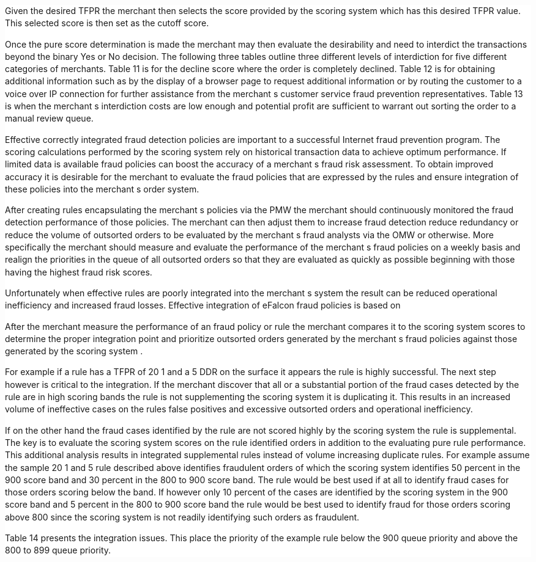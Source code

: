 Given the desired TFPR the merchant then selects the score provided by the scoring system which has this desired TFPR value. This selected score is then set as the cutoff score.

Once the pure score determination is made the merchant may then evaluate the desirability and need to interdict the transactions beyond the binary Yes or No decision. The following three tables outline three different levels of interdiction for five different categories of merchants. Table 11 is for the decline score where the order is completely declined. Table 12 is for obtaining additional information such as by the display of a browser page to request additional information or by routing the customer to a voice over IP connection for further assistance from the merchant s customer service fraud prevention representatives. Table 13 is when the merchant s interdiction costs are low enough and potential profit are sufficient to warrant out sorting the order to a manual review queue.

Effective correctly integrated fraud detection policies are important to a successful Internet fraud prevention program. The scoring calculations performed by the scoring system rely on historical transaction data to achieve optimum performance. If limited data is available fraud policies can boost the accuracy of a merchant s fraud risk assessment. To obtain improved accuracy it is desirable for the merchant to evaluate the fraud policies that are expressed by the rules and ensure integration of these policies into the merchant s order system.

After creating rules encapsulating the merchant s policies via the PMW the merchant should continuously monitored the fraud detection performance of those policies. The merchant can then adjust them to increase fraud detection reduce redundancy or reduce the volume of outsorted orders to be evaluated by the merchant s fraud analysts via the OMW or otherwise. More specifically the merchant should measure and evaluate the performance of the merchant s fraud policies on a weekly basis and realign the priorities in the queue of all outsorted orders so that they are evaluated as quickly as possible beginning with those having the highest fraud risk scores.

Unfortunately when effective rules are poorly integrated into the merchant s system the result can be reduced operational inefficiency and increased fraud losses. Effective integration of eFalcon fraud policies is based on 

After the merchant measure the performance of an fraud policy or rule the merchant compares it to the scoring system scores to determine the proper integration point and prioritize outsorted orders generated by the merchant s fraud policies against those generated by the scoring system .

For example if a rule has a TFPR of 20 1 and a 5 DDR on the surface it appears the rule is highly successful. The next step however is critical to the integration. If the merchant discover that all or a substantial portion of the fraud cases detected by the rule are in high scoring bands the rule is not supplementing the scoring system it is duplicating it. This results in an increased volume of ineffective cases on the rules false positives and excessive outsorted orders and operational inefficiency.

If on the other hand the fraud cases identified by the rule are not scored highly by the scoring system the rule is supplemental. The key is to evaluate the scoring system scores on the rule identified orders in addition to the evaluating pure rule performance. This additional analysis results in integrated supplemental rules instead of volume increasing duplicate rules. For example assume the sample 20 1 and 5 rule described above identifies fraudulent orders of which the scoring system identifies 50 percent in the 900 score band and 30 percent in the 800 to 900 score band. The rule would be best used if at all to identify fraud cases for those orders scoring below the band. If however only 10 percent of the cases are identified by the scoring system in the 900 score band and 5 percent in the 800 to 900 score band the rule would be best used to identify fraud for those orders scoring above 800 since the scoring system is not readily identifying such orders as fraudulent.

Table 14 presents the integration issues. This place the priority of the example rule below the 900 queue priority and above the 800 to 899 queue priority.
